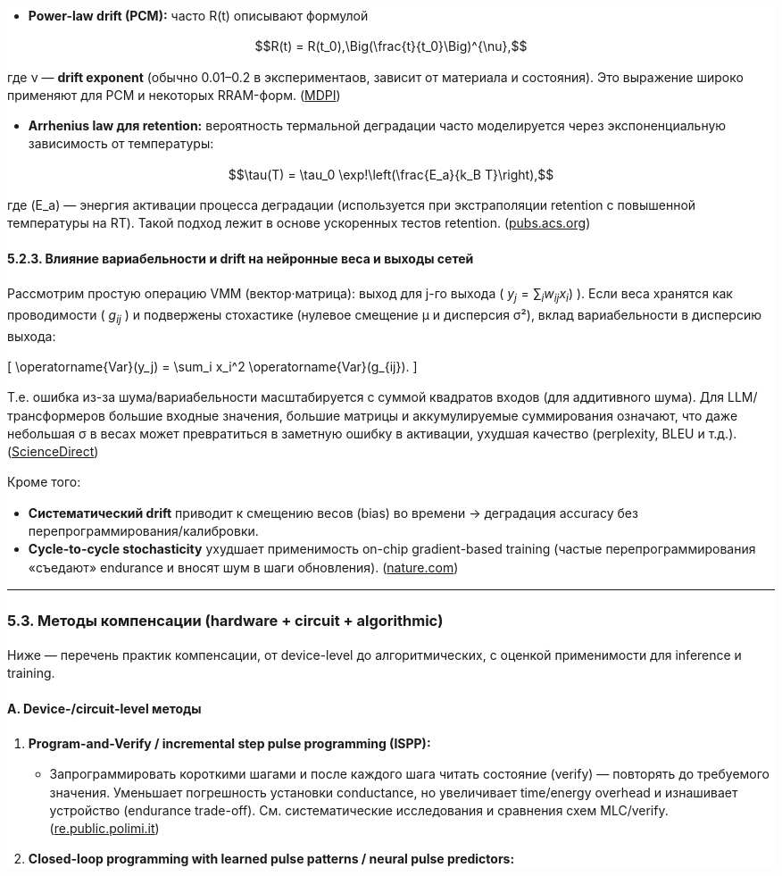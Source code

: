 * **Power-law drift (PCM):** часто R(t) описывают формулой

$$R(t) = R(t_0),\Big(\frac{t}{t_0}\Big)^{\nu},$$

где ν — **drift exponent** (обычно 0.01–0.2 в экспериментаов, зависит от материала и состояния). Это выражение широко применяют для PCM и некоторых RRAM-форм. ([MDPI][62])

* **Arrhenius law для retention:** вероятность термальной деградации часто моделируется через экспоненциальную зависимость от температуры:

$$\tau(T) = \tau_0 \exp!\left(\frac{E_a}{k_B T}\right),$$

где (E_a) — энергия активации процесса деградации (используется при экстраполяции retention с повышенной температуры на RT). Такой подход лежит в основе ускоренных тестов retention. ([pubs.acs.org][57])

#### 5.2.3. Влияние вариабельности и drift на нейронные веса и выходы сетей

Рассмотрим простую операцию VMM (вектор·матрица): выход для j-го выхода ( $y_j = \sum_i w_{ij} x_i)$ ). Если веса хранятся как проводимости ( $g_{ij}$ ) и подвержены стохастике (нулевое смещение μ и дисперсия σ²), вклад вариабельности в дисперсию выхода:

[
\operatorname{Var}(y_j) = \sum_i x_i^2 \operatorname{Var}(g_{ij}).
]

Т.е. ошибка из-за шума/вариабельности масштабируется с суммой квадратов входов (для аддитивного шума). Для LLM/трансформеров большие входные значения, большие матрицы и аккумулируемые суммирования означают, что даже небольшая σ в весах может превратиться в заметную ошибку в активации, ухудшая качество (perplexity, BLEU и т.д.). ([ScienceDirect][63])

Кроме того:

* **Систематический drift** приводит к смещению весов (bias) во времени → деградация accuracy без перепрограммирования/калибровки.
* **Cycle-to-cycle stochasticity** ухудшает применимость on-chip gradient-based training (частые перепрограммирования «съедают» endurance и вносят шум в шаги обновления). ([nature.com][64])

---

### 5.3. Методы компенсации (hardware + circuit + algorithmic)

Ниже — перечень практик компенсации, от device-level до алгоритмических, с оценкой применимости для inference и training.

#### A. Device-/circuit-level методы

1. **Program-and-Verify / incremental step pulse programming (ISPP):**

   * Запрограммировать короткими шагами и после каждого шага читать состояние (verify) — повторять до требуемого значения. Уменьшает погрешность установки conductance, но увеличивает time/energy overhead и изнашивает устройство (endurance trade-off). См. систематические исследования и сравнения схем MLC/verify. ([re.public.polimi.it][65])

2. **Closed-loop programming with learned pulse patterns / neural pulse predictors:**


[1]: https://www.nature.com/articles/s41565-020-0655-z "Memory devices and applications for in-memory computing"
[2]: https://www.nature.com/articles/s41586-023-06337-5 "An analog-AI chip for energy-efficient speech recognition ..."
[3]: https://www.nature.com/articles/s41467-024-51221-z "Fast and robust analog in-memory deep neural network ..."
[4]: https://aihwkit.readthedocs.io/ "IBM Analog Hardware Acceleration Kit's documentation!"
[5]: https://research.ibm.com/publications/efficient-scaling-of-large-language-models-with-mixture-of-experts-and-3d-analog-in-memory-computing "Efficient Scaling of Large Language Models with Mixture ..."
[6]: https://www.cpmt.org/scv/meetings/chua.pdf   "Memristor-The Missing Circuit Element"
[7]: https://www.sciencedirect.com/science/article/pii/S1369702111702991   "Review Memory materials: a unifying description"
[8]: https://web.ece.ucsb.edu/~strukov/papers/2008/Nature2008.pdf   "LETTERS - The missing memristor found"
[9]: https://www.nature.com/articles/ncomms2784   "Nanobatteries in redox-based resistive switches require ..."
[10]: https://arxiv.org/pdf/1806.07360   "A simple test for ideal memristors"
[11]: https://arxiv.org/abs/1909.07238   "An experimental proof that resistance-switching memories ..."
[12]: https://www.nature.com/articles/srep11657   "The Missing Memristor has Not been Found"
[13]: https://knowen-production.s3.amazonaws.com/uploads/attachment/file/5270/10.1038_s41565-020-0655-z.pdf   "Memory devices and applications for in-memory computing"
[14]: https://www.nature.com/articles/s41598-018-29394-7   "The case for rejecting the memristor as a fundamental ..."
[15]: https://www.nature.com/articles/s41467-024-45670-9   "Hardware implementation of memristor-based artificial ..."
[16]: https://www.nature.com/articles/nmat2023 "Nanoionics-based resistive switching memories"
[17]: https://poplab.stanford.edu/pdfs/Raoux-PCMreview-mrsbull14.pdf "Phase change materials and phase change memory - Eric Pop"
[18]: https://www.mdpi.com/2072-666X/13/5/725 "Conductive Bridge Random Access Memory (CBRAM)"
[19]: https://www.sciencedirect.com/science/article/abs/pii/S0925838824046656 "The working principle, structural design and material ..."
[20]: https://www.nature.com/articles/s44306-024-00044-1 "Recent progress in spin-orbit torque magnetic random- ..."
[21]: https://www.nature.com/articles/s41699-024-00522-4 "Advancements in 2D layered material memristors"
[22]: https://www.sciencedirect.com/science/article/abs/pii/S0167931724000480 "Filament-based memristor switching model"
[23]: https://www.mdpi.com/2079-9292/11/22/3820 "HfO x /Ge RRAM with High ON/OFF Ratio and Good ..."
[24]: https://www.researchgate.net/figure/a-Endurance-cycles-of-HfO-x-based-RRAM-at-different-SET-voltage-and-cell-size-b-with_fig5_340856124 "a Endurance cycles of HfO x -based RRAM at different SET ..."
[25]: https://pmc.ncbi.nlm.nih.gov/articles/PMC7466260/ "Advances of RRAM Devices: Resistive Switching ..."
[26]: https://pubs.acs.org/doi/10.1021/acsnano.1c06980 "Standards for the Characterization of Endurance in Resistive ..."
[27]: https://poplab.stanford.edu/pdfs/Stern-SubNsPCMenergyLimits-aem21.pdf "Uncovering Phase Change Memory Energy Limits by Sub ..."
[28]: https://www.researchgate.net/publication/335626453_Phase-change_memory_cycling_endurance "Phase-change memory cycling endurance | Request PDF"
[29]: https://www.cambridge.org/core/journals/mrs-bulletin/article/phasechange-memory-cycling-endurance/4B7019F184081B441D27701A432A42CD "Phase-change memory cycling endurance | MRS Bulletin"
[30]: https://advanced.onlinelibrary.wiley.com/doi/10.1002/aelm.202400650 "Vertical‐Switching Conductive Bridge Random Access ..."
[31]: https://www.nature.com/articles/s44335-025-00030-8 "Dual-Bit FeFET for enhanced storage and endurance"
[32]: https://www.sciencedirect.com/science/article/abs/pii/S0304885322001275 "Comparative analysis of STT and SOT based MRAMs for ..."
[33]: https://pubs.acs.org/doi/10.1021/acs.chemrev.4c00845 "Resistive Switching Random-Access Memory (RRAM)"
[34]: https://www.nature.com/articles/s41565-020-0655-z "Memory devices and applications for in-memory computing"
[35]: https://www.nature.com/articles/nature14441 "Training and operation of an integrated neuromorphic ..."
[36]: https://web.ece.ucsb.edu/~strukov/papers/2008/Nature2008.pdf "LETTERS - The missing memristor found"
[37]: https://www.sciencedirect.com/science/article/pii/S0167931718300157 "Brain-inspired computing with resistive switching memory ..."
[38]: https://www2.eecs.berkeley.edu/Pubs/TechRpts/2013/EECS-2013-38.pdf "Experimental and Simulation Study of Resistive Switches for ..."
[39]: https://poplab.stanford.edu/pdfs/Raoux-PCMreview-mrsbull14.pdf "Phase change materials and phase change memory - Eric Pop"
[40]: https://www.nature.com/articles/srep13311 "Atomic View of Filament Growth in Electrochemical ..."
[41]: https://www.hajim.rochester.edu/ece/sites/friedman/papers/TCASII_15_VTEAM.pdf "VTEAM: A General Model for Voltage-Controlled Memristors"
[42]: https://www.sciencedirect.com/science/article/abs/pii/S0167931722001800 "Comprehensive physics-based RRAM compact model ..."
[43]: https://pmc.ncbi.nlm.nih.gov/articles/PMC10892042/ "A Compact Memristor Model Based on Physics-Informed ..."
[44]: https://cyakopcic1.wordpress.com/wp-content/uploads/2014/02/a-memristor-device-model.pdf "A Memristor Device Model"
[45]: https://www.osti.gov/servlets/purl/1469639 "SAND2018-9642J"
[46]: https://arxiv.org/pdf/1811.06649 "Importance of the window function choice for the predictive ..."
[47]: https://tianshiwang.github.io/talks/2016-10-24--Sandia-memristor-v0.pdf "Well-Posed Models of Memristive Devices - Tianshi Wang"
[48]: https://eprints.soton.ac.uk/403644/2/A_Data_Driven_Verilog_A_ReRAM_Model.pdf "A Data-Driven Verilog-A ReRAM Model - ePrints Soton"
[49]: https://www.nature.com/articles/srep07764 "Evolution of conductive filament and its impact on reliability ..."
[50]: https://www.mdpi.com/2079-9268/14/4/50 "Phase Change Memory Drift Compensation in Spiking ..."
[51]: https://www.researchgate.net/publication/5400588_The_Missing_Memristor_Found "The Missing Memristor Found | Request PDF"
[52]: https://ece.technion.ac.il/wp-content/uploads/2021/01/publication_856-1.pdf "VTEAM – A General Model for Voltage Controlled Memristors"
[53]: https://pubs.acs.org/doi/abs/10.1021/acs.chemrev.4c00845 "Resistive Switching Random-Access Memory (RRAM)"
[54]: https://www.nature.com/articles/s41467-024-51221-z "Fast and robust analog in-memory deep neural network ..."
[55]: https://knowen-production.s3.amazonaws.com/uploads/attachment/file/5270/10.1038_s41565-020-0655-z.pdf "Memory devices and applications for in-memory computing"
[56]: https://pubs.acs.org/doi/10.1021/acsnano.1c06980 "Standards for the Characterization of Endurance in Resistive ..."
[57]: https://pubs.acs.org/doi/10.1021/acs.chemrev.4c00845 "Resistive Switching Random-Access Memory (RRAM)"
[58]: https://pubs.acs.org/doi/10.1021/acs.chemrev.4c00670 "Phase-Change Memory for In-Memory Computing"
[59]: https://advanced.onlinelibrary.wiley.com/doi/10.1002/aelm.202400905 "Resistance Drift of Phase Change Materials Beyond the ..."
[60]: https://www.sciencedirect.com/science/article/abs/pii/S2352940724001501 "Forming-less flexible memristor crossbar array for ..."
[61]: https://www.researchgate.net/publication/340288631_Memory_devices_and_applications_for_in-memory_computing "Memory devices and applications for in-memory computing"
[62]: https://www.mdpi.com/2079-9268/14/4/50 "Phase Change Memory Drift Compensation in Spiking ..."
[63]: https://www.sciencedirect.com/science/article/pii/S1359028625000130 "Current opinions on memristor-accelerated machine ..."
[64]: https://www.nature.com/articles/s41467-024-51221-z "Fast and robust analog in-memory deep neural network ..."
[65]: https://re.public.polimi.it/retrieve/e0c31c11-b93a-4599-e053-1705fe0aef77/TED_2021_rev_v3_nomarks.pdf "Accurate program/verify schemes of resistive switching ..."
[66]: https://arxiv.org/html/2403.06712v1 "Neural Networks Facilitating Memristor Programming"
[67]: https://www.semanticscholar.org/paper/Memristor-based-neural-networks-with-weight-Wang-Xiong/84efcb2cc2fb367c0bb138fd80eb88eb0e37b16d "[PDF] Memristor-based neural networks with weight ..."
[68]: https://www.researchgate.net/publication/317572455_Rescuing_Memristor-based_Neuromorphic_Design_with_High_Defects "Rescuing Memristor-based Neuromorphic Design with ..."
[69]: https://pmc.ncbi.nlm.nih.gov/articles/PMC9247051/ "Optimised weight programming for analogue memory- ..."
[70]: https://pmc.ncbi.nlm.nih.gov/articles/PMC10912231/ "Hardware implementation of memristor-based artificial ..."
[71]: https://pmc.ncbi.nlm.nih.gov/articles/PMC9980037/ "A review of memristor: material and structure design ..."